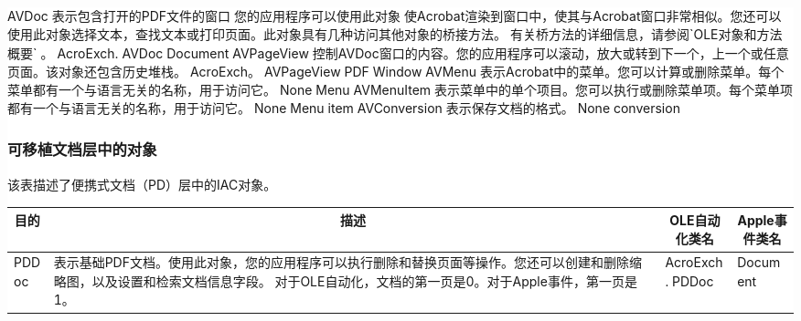 <td>AVDoc</td>
<td>表示包含打开的PDF文件的窗口
您的应用程序可以使用此对象
使Acrobat渲染到窗口中，使其与Acrobat窗口非常相似。您还可以使用此对象选择文本，查找文本或打印页面。此对象具有几种访问其他对象的桥接方法。
有关桥方法的详细信息，请参阅`OLE对象和方法概要` 。</td>
<td>AcroExch.
AVDoc</td>
<td>Document</td>
</tr>
<tr>
<td>AVPageView</td>
<td>控制AVDoc窗口的内容。您的应用程序可以滚动，放大或转到下一个，上一个或任意页面。该对象还包含历史堆栈。</td>
<td>AcroExch。
AVPageView</td>
<td>PDF Window</td>
</tr>
<tr>
<td>AVMenu</td>
<td>表示Acrobat中的菜单。您可以计算或删除菜单。每个菜单都有一个与语言无关的名称，用于访问它。</td>
<td>None</td>
<td>Menu</td>
</tr>
<tr>
<td>AVMenuItem</td>
<td>表示菜单中的单个项目。您可以执行或删除菜单项。每个菜单项都有一个与语言无关的名称，用于访问它。</td>
<td>None</td>
<td>Menu item</td>
</tr>
<tr>
<td>AVConversion</td>
<td>表示保存文档的格式。</td>
<td>None</td>
<td>conversion</td>
</tr>
<tr>
<td></td>
<td></td>
<td></td>
<td></td>
</tr>
</tbody>
</table>

### 可移植文档层中的对象

该表描述了便携式文档（PD）层中的IAC对象。

<table>
<thead>
<tr>
<th>目的</th>
<th>描述</th>
<th>OLE自动化类名</th>
<th>Apple事件类名</th>
</tr>
</thead>
<tbody>
<tr>
<td>PDDoc</td>
<td>表示基础PDF文档。使用此对象，您的应用程序可以执行删除和替换页面等操作。您还可以创建和删除缩略图，以及设置和检索文档信息字段。
对于OLE自动化，文档的第一页是0。对于Apple事件，第一页是1。</td>
<td>AcroExch.
PDDoc</td>
<td>Document</td>